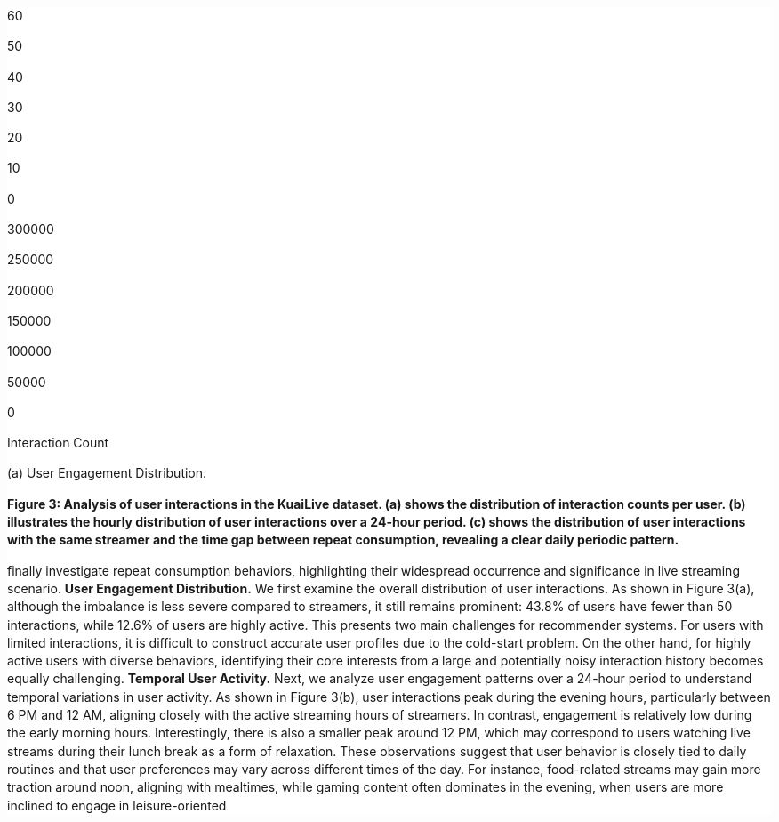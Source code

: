 60

50

40

30

20

10

0







300000

250000

200000

150000

100000

50000

0





Interaction Count

(a) User Engagement Distribution.


**Figure 3: Analysis of user interactions in the KuaiLive dataset. (a) shows the distribution of interaction counts per user. (b)**
**illustrates the hourly distribution of user interactions over a 24-hour period. (c) shows the distribution of user interactions**
**with the same streamer and the time gap between repeat consumption, revealing a clear daily periodic pattern.**


finally investigate repeat consumption behaviors, highlighting their
widespread occurrence and significance in live streaming scenario.
**User Engagement Distribution.** We first examine the overall
distribution of user interactions. As shown in Figure 3(a), although
the imbalance is less severe compared to streamers, it still remains
prominent: 43.8% of users have fewer than 50 interactions, while
12.6% of users are highly active. This presents two main challenges
for recommender systems. For users with limited interactions, it
is difficult to construct accurate user profiles due to the cold-start
problem. On the other hand, for highly active users with diverse behaviors, identifying their core interests from a large and potentially
noisy interaction history becomes equally challenging.
**Temporal User Activity.** Next, we analyze user engagement
patterns over a 24-hour period to understand temporal variations
in user activity. As shown in Figure 3(b), user interactions peak
during the evening hours, particularly between 6 PM and 12 AM,
aligning closely with the active streaming hours of streamers. In
contrast, engagement is relatively low during the early morning
hours. Interestingly, there is also a smaller peak around 12 PM,
which may correspond to users watching live streams during their
lunch break as a form of relaxation. These observations suggest
that user behavior is closely tied to daily routines and that user
preferences may vary across different times of the day. For instance,
food-related streams may gain more traction around noon, aligning with mealtimes, while gaming content often dominates in the
evening, when users are more inclined to engage in leisure-oriented